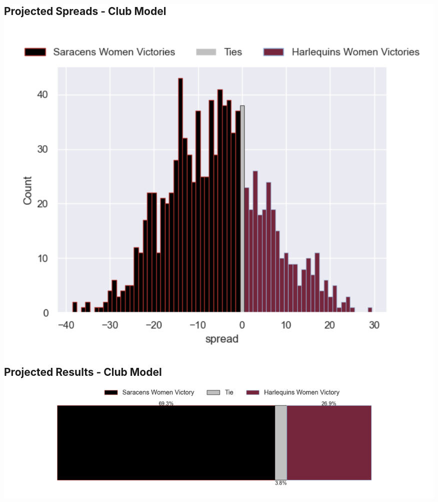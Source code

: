 ## Projected Spreads - Club Model


<p float="left">
<img src="../comp_files/plots/2025-11-02-SaracensWomen_V_HarlequinsWomen_spreads.png" width="99%" />
</p>

## Projected Results - Club Model


<p float="left">
<img src="../comp_files/plots/2025-11-02-SaracensWomen_V_HarlequinsWomen_resultbar.png" width="99%" />
</p>
